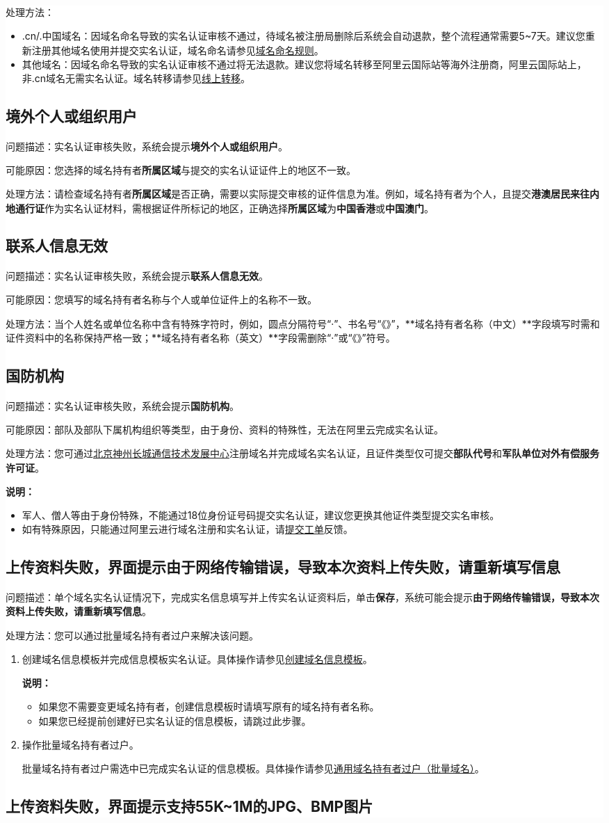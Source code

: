 处理方法：

-   .cn/.中国域名：因域名命名导致的实名认证审核不通过，待域名被注册局删除后系统会自动退款，整个流程通常需要5~7天。建议您重新注册其他域名使用并提交实名认证，域名命名请参见[域名命名规则](/cn.zh-CN/域名注册/域名命名及注册建议/域名命名规则.md)。
-   其他域名：因域名命名导致的实名认证审核不通过将无法退款。建议您将域名转移至阿里云国际站等海外注册商，阿里云国际站上，非.cn域名无需实名认证。域名转移请参见[线上转移](/cn.zh-CN/域名转移/域名转移至其他阿里云账号/线上转移.md)。

## 境外个人或组织用户

问题描述：实名认证审核失败，系统会提示**境外个人或组织用户**。

可能原因：您选择的域名持有者**所属区域**与提交的实名认证证件上的地区不一致。

处理方法：请检查域名持有者**所属区域**是否正确，需要以实际提交审核的证件信息为准。例如，域名持有者为个人，且提交**港澳居民来往内地通行证**作为实名认证材料，需根据证件所标记的地区，正确选择**所属区域**为**中国香港**或**中国澳门**。

## 联系人信息无效

问题描述：实名认证审核失败，系统会提示**联系人信息无效**。

可能原因：您填写的域名持有者名称与个人或单位证件上的名称不一致。

处理方法：当个人姓名或单位名称中含有特殊字符时，例如，圆点分隔符号“·”、书名号“《》”，**域名持有者名称（中文）**字段填写时需和证件资料中的名称保持严格一致；**域名持有者名称（英文）**字段需删除“·”或“《》”符号。

## 国防机构

问题描述：实名认证审核失败，系统会提示**国防机构**。

可能原因：部队及部队下属机构组织等类型，由于身份、资料的特殊性，无法在阿里云完成实名认证。

处理方法：您可通过[北京神州长城通信技术发展中心](http://www.it.mil.cn)注册域名并完成域名实名认证，且证件类型仅可提交**部队代号**和**军队单位对外有偿服务许可证**。

**说明：**

-   军人、僧人等由于身份特殊，不能通过18位身份证号码提交实名认证，建议您更换其他证件类型提交实名审核。
-   如有特殊原因，只能通过阿里云进行域名注册和实名认证，请[提交工单](https://workorderfile.aliyun.com/addgab.htm?spm=a2c4g.11186623.2.39.7d60598fdBn6AV#/ticket/)反馈。

## 上传资料失败，界面提示由于网络传输错误，导致本次资料上传失败，请重新填写信息

问题描述：单个域名实名认证情况下，完成实名信息填写并上传实名认证资料后，单击**保存**，系统可能会提示**由于网络传输错误，导致本次资料上传失败，请重新填写信息**。

处理方法：您可以通过批量域名持有者过户来解决该问题。

1.  创建域名信息模板并完成信息模板实名认证。具体操作请参见[创建域名信息模板](/cn.zh-CN/域名管理/创建域名信息模板.md)。

    **说明：**

    -   如果您不需要变更域名持有者，创建信息模板时请填写原有的域名持有者名称。
    -   如果您已经提前创建好已实名认证的信息模板，请跳过此步骤。
2.  操作批量域名持有者过户。

    批量域名持有者过户需选中已完成实名认证的信息模板。具体操作请参见[通用域名持有者过户（批量域名）](/cn.zh-CN/域名管理/域名修改/域名持有者过户.md)。


## 上传资料失败，界面提示支持55K~1M的JPG、BMP图片
